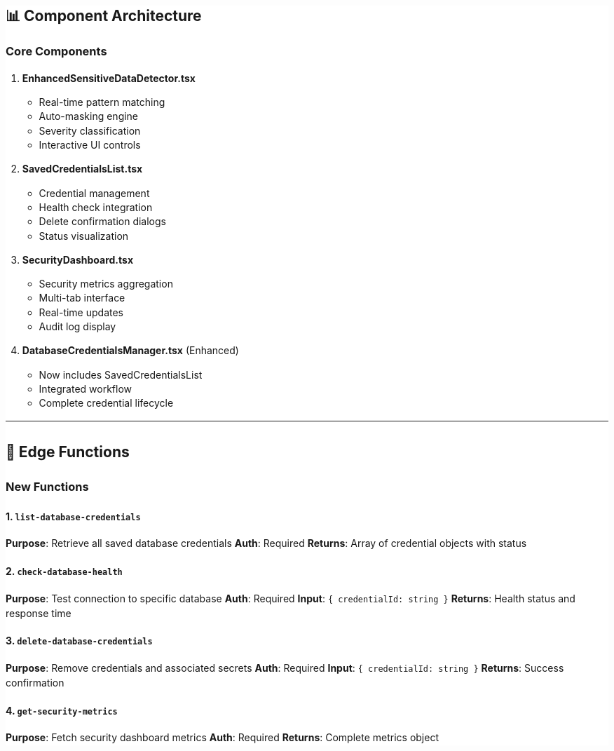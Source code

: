 ## 📊 Component Architecture

### Core Components

1. **EnhancedSensitiveDataDetector.tsx**
   - Real-time pattern matching
   - Auto-masking engine
   - Severity classification
   - Interactive UI controls

2. **SavedCredentialsList.tsx**
   - Credential management
   - Health check integration
   - Delete confirmation dialogs
   - Status visualization

3. **SecurityDashboard.tsx**
   - Security metrics aggregation
   - Multi-tab interface
   - Real-time updates
   - Audit log display

4. **DatabaseCredentialsManager.tsx** (Enhanced)
   - Now includes SavedCredentialsList
   - Integrated workflow
   - Complete credential lifecycle

---

## 🔌 Edge Functions

### New Functions

#### 1. `list-database-credentials`
**Purpose**: Retrieve all saved database credentials
**Auth**: Required
**Returns**: Array of credential objects with status

#### 2. `check-database-health`
**Purpose**: Test connection to specific database
**Auth**: Required
**Input**: `{ credentialId: string }`
**Returns**: Health status and response time

#### 3. `delete-database-credentials`
**Purpose**: Remove credentials and associated secrets
**Auth**: Required
**Input**: `{ credentialId: string }`
**Returns**: Success confirmation

#### 4. `get-security-metrics`
**Purpose**: Fetch security dashboard metrics
**Auth**: Required
**Returns**: Complete metrics object
